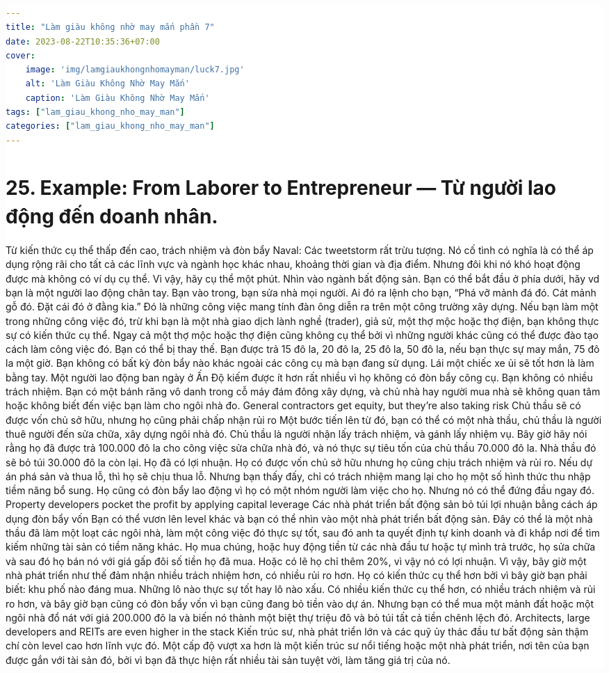 ```yaml
---
title: "Làm giàu không nhờ may mắn phần 7"
date: 2023-08-22T10:35:36+07:00
cover:
    image: 'img/lamgiaukhongnhomayman/luck7.jpg'
    alt: 'Làm Giàu Không Nhờ May Mắn'
    caption: 'Làm Giàu Không Nhờ May Mắn'
tags: ["lam_giau_khong_nho_may_man"]
categories: ["lam_giau_khong_nho_may_man"]
---
```


# 25. Example: From Laborer to Entrepreneur — Từ người lao động đến doanh nhân.
Từ kiến ​​thức cụ thể thấp đến cao, trách nhiệm và đòn bẩy
Naval: Các tweetstorm rất trừu tượng. Nó cố tình có nghĩa là có thể áp dụng rộng rãi cho tất cả các lĩnh vực và ngành học khác nhau, khoảng thời gian và địa điểm. Nhưng đôi khi nó khó hoạt động được mà không có ví dụ cụ thể. Vì vậy, hãy cụ thể một phút.
Nhìn vào ngành bất động sản. Bạn có thể bắt đầu ở phía dưới, hãy vd bạn là một người lao động chân tay. Bạn vào trong, bạn sửa nhà mọi người. Ai đó ra lệnh cho bạn, “Phá vỡ mảnh đá đó. Cát mảnh gỗ đó. Đặt cái đó ở đằng kia.”
Đó là những công việc mang tính đàn ông diễn ra trên một công trường xây dựng. Nếu bạn làm một trong những công việc đó, trừ khi bạn là một nhà giao dịch lành nghề (trader), giả sử, một thợ mộc hoặc thợ điện, bạn không thực sự có kiến ​​thức cụ thể.
Ngay cả một thợ mộc hoặc thợ điện cũng không cụ thể bởi vì những người khác cũng có thể được đào tạo cách làm công việc đó. Bạn có thể bị thay thế. Bạn được trả 15 đô la, 20 đô la, 25 đô la, 50 đô la, nếu bạn thực sự may mắn, 75 đô la một giờ.
Bạn không có bất kỳ đòn bẩy nào khác ngoài các công cụ mà bạn đang sử dụng. Lái một chiếc xe ủi sẽ tốt hơn là làm bằng tay. Một người lao động ban ngày ở Ấn Độ kiếm được ít hơn rất nhiều vì họ không có đòn bẩy công cụ.
Bạn không có nhiều trách nhiệm. Bạn có một bánh răng vô danh trong cỗ máy đám đông xây dựng, và chủ nhà hay người mua nhà sẽ không quan tâm hoặc không biết đến việc bạn làm cho ngôi nhà đo.
General contractors get equity, but they’re also taking risk
Chủ thầu sẽ có được vốn chủ sở hữu, nhưng họ cũng phải chấp nhận rủi ro
Một bước tiến lên từ đó, bạn có thể có một nhà thầu, chủ thầu là người thuê người đến sửa chữa, xây dựng ngôi nhà đó. Chủ thầu là người nhận lấy trách nhiệm, và gánh lấy nhiệm vụ.
Bây giờ hãy nói rằng họ đã được trả 100.000 đô la cho công việc sửa chữa nhà đó, và nó thực sự tiêu tốn của chủ thầu 70.000 đô la. Nhà thầu đó sẽ bỏ túi 30.000 đô la còn lại.
Họ đã có lợi nhuận. Họ có được vốn chủ sở hữu nhưng họ cũng chịu trách nhiệm và rủi ro. Nếu dự án phá sản và thua lỗ, thì họ sẽ chịu thua lỗ. Nhưng bạn thấy đấy, chỉ có trách nhiệm mang lại cho họ một số hình thức thu nhập tiềm năng bổ sung.
Họ cũng có đòn bẩy lao động vì họ có một nhóm người làm việc cho họ. Nhưng nó có thể đứng đầu ngay đó.
Property developers pocket the profit by applying capital leverage
Các nhà phát triển bất động sản bỏ túi lợi nhuận bằng cách áp dụng đòn bẩy vốn
Bạn có thể vươn lên level khác và bạn có thể nhìn vào một nhà phát triển bất động sản. Đây có thể là một nhà thầu đã làm một loạt các ngôi nhà, làm một công việc đó thực sự tốt, sau đó anh ta quyết định tự kinh doanh và đi khắp nơi để tìm kiếm những tài sản có tiềm năng khác.
Họ mua chúng, hoặc huy động tiền từ các nhà đầu tư hoặc tự mình trả trước, họ sửa chữa và sau đó họ bán nó với giá gấp đôi số tiền họ đã mua. Hoặc có lẽ họ chỉ thêm 20%, vì vậy nó có lợi nhuận.
Vì vậy, bây giờ một nhà phát triển như thế đảm nhận nhiều trách nhiệm hơn, có nhiều rủi ro hơn. Họ có kiến ​​thức cụ thể hơn bởi vì bây giờ bạn phải biết: khu phố nào đáng mua. Những lô nào thực sự tốt hay lô nào xấu.
Có nhiều kiến ​​thức cụ thể hơn, có nhiều trách nhiệm và rủi ro hơn, và bây giờ bạn cũng có đòn bẩy vốn vì bạn cũng đang bỏ tiền vào dự án. Nhưng bạn có thể mua một mảnh đất hoặc một ngôi nhà đổ nát với giá 200.000 đô la và biến nó thành một biệt thự triệu đô và bỏ túi tất cả tiền chênh lệch đó.
Architects, large developers and REITs are even higher in the stack
Kiến trúc sư, nhà phát triển lớn và các quỹ ủy thác đầu tư bất động sản thậm chí còn level cao hơn lĩnh vực đó.
Một cấp độ vượt xa hơn là một kiến ​​trúc sư nổi tiếng hoặc một nhà phát triển, nơi tên của bạn được gắn với tài sản đó, bởi vì bạn đã thực hiện rất nhiều tài sản tuyệt vời, làm tăng giá trị của nó.